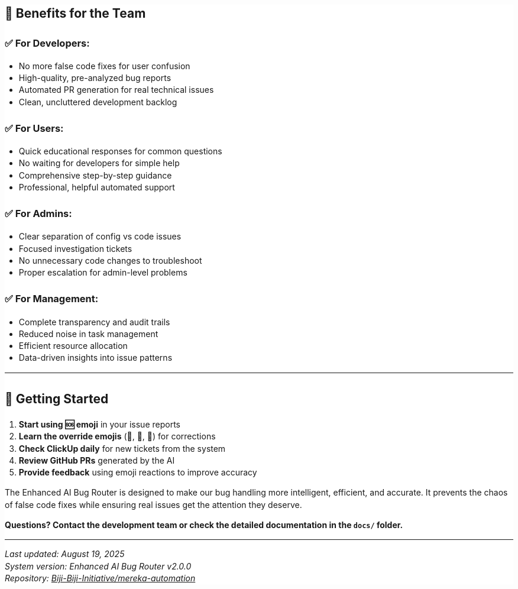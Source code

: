 
## 🎯 **Benefits for the Team**

### **✅ For Developers:**
- No more false code fixes for user confusion
- High-quality, pre-analyzed bug reports
- Automated PR generation for real technical issues
- Clean, uncluttered development backlog

### **✅ For Users:**
- Quick educational responses for common questions
- No waiting for developers for simple help
- Comprehensive step-by-step guidance
- Professional, helpful automated support

### **✅ For Admins:**
- Clear separation of config vs code issues
- Focused investigation tickets
- No unnecessary code changes to troubleshoot
- Proper escalation for admin-level problems

### **✅ For Management:**
- Complete transparency and audit trails
- Reduced noise in task management
- Efficient resource allocation
- Data-driven insights into issue patterns

---

## 🚀 **Getting Started**

1. **Start using 🆘 emoji** in your issue reports
2. **Learn the override emojis** (🚨, 🙋, 🤖) for corrections
3. **Check ClickUp daily** for new tickets from the system
4. **Review GitHub PRs** generated by the AI
5. **Provide feedback** using emoji reactions to improve accuracy

The Enhanced AI Bug Router is designed to make our bug handling more intelligent, efficient, and accurate. It prevents the chaos of false code fixes while ensuring real issues get the attention they deserve.

**Questions? Contact the development team or check the detailed documentation in the `docs/` folder.**

---

*Last updated: August 19, 2025*  
*System version: Enhanced AI Bug Router v2.0.0*  
*Repository: [Biji-Biji-Initiative/mereka-automation](https://github.com/Biji-Biji-Initiative/mereka-automation)*
